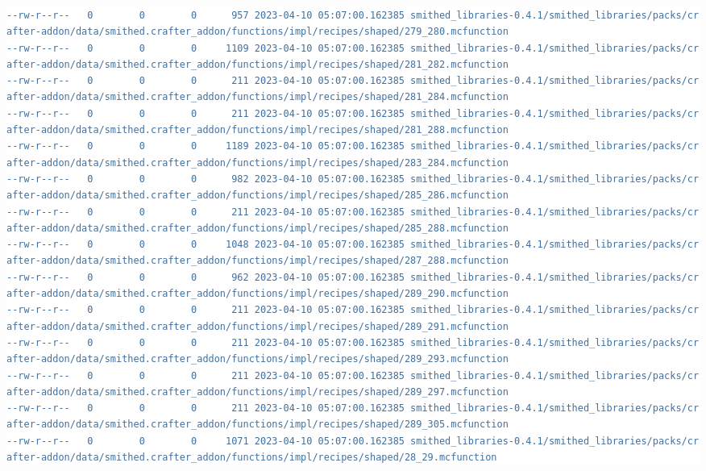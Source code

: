 ```diff
--rw-r--r--   0        0        0      957 2023-04-10 05:07:00.162385 smithed_libraries-0.4.1/smithed_libraries/packs/crafter-addon/data/smithed.crafter_addon/functions/impl/recipes/shaped/279_280.mcfunction
--rw-r--r--   0        0        0     1109 2023-04-10 05:07:00.162385 smithed_libraries-0.4.1/smithed_libraries/packs/crafter-addon/data/smithed.crafter_addon/functions/impl/recipes/shaped/281_282.mcfunction
--rw-r--r--   0        0        0      211 2023-04-10 05:07:00.162385 smithed_libraries-0.4.1/smithed_libraries/packs/crafter-addon/data/smithed.crafter_addon/functions/impl/recipes/shaped/281_284.mcfunction
--rw-r--r--   0        0        0      211 2023-04-10 05:07:00.162385 smithed_libraries-0.4.1/smithed_libraries/packs/crafter-addon/data/smithed.crafter_addon/functions/impl/recipes/shaped/281_288.mcfunction
--rw-r--r--   0        0        0     1189 2023-04-10 05:07:00.162385 smithed_libraries-0.4.1/smithed_libraries/packs/crafter-addon/data/smithed.crafter_addon/functions/impl/recipes/shaped/283_284.mcfunction
--rw-r--r--   0        0        0      982 2023-04-10 05:07:00.162385 smithed_libraries-0.4.1/smithed_libraries/packs/crafter-addon/data/smithed.crafter_addon/functions/impl/recipes/shaped/285_286.mcfunction
--rw-r--r--   0        0        0      211 2023-04-10 05:07:00.162385 smithed_libraries-0.4.1/smithed_libraries/packs/crafter-addon/data/smithed.crafter_addon/functions/impl/recipes/shaped/285_288.mcfunction
--rw-r--r--   0        0        0     1048 2023-04-10 05:07:00.162385 smithed_libraries-0.4.1/smithed_libraries/packs/crafter-addon/data/smithed.crafter_addon/functions/impl/recipes/shaped/287_288.mcfunction
--rw-r--r--   0        0        0      962 2023-04-10 05:07:00.162385 smithed_libraries-0.4.1/smithed_libraries/packs/crafter-addon/data/smithed.crafter_addon/functions/impl/recipes/shaped/289_290.mcfunction
--rw-r--r--   0        0        0      211 2023-04-10 05:07:00.162385 smithed_libraries-0.4.1/smithed_libraries/packs/crafter-addon/data/smithed.crafter_addon/functions/impl/recipes/shaped/289_291.mcfunction
--rw-r--r--   0        0        0      211 2023-04-10 05:07:00.162385 smithed_libraries-0.4.1/smithed_libraries/packs/crafter-addon/data/smithed.crafter_addon/functions/impl/recipes/shaped/289_293.mcfunction
--rw-r--r--   0        0        0      211 2023-04-10 05:07:00.162385 smithed_libraries-0.4.1/smithed_libraries/packs/crafter-addon/data/smithed.crafter_addon/functions/impl/recipes/shaped/289_297.mcfunction
--rw-r--r--   0        0        0      211 2023-04-10 05:07:00.162385 smithed_libraries-0.4.1/smithed_libraries/packs/crafter-addon/data/smithed.crafter_addon/functions/impl/recipes/shaped/289_305.mcfunction
--rw-r--r--   0        0        0     1071 2023-04-10 05:07:00.162385 smithed_libraries-0.4.1/smithed_libraries/packs/crafter-addon/data/smithed.crafter_addon/functions/impl/recipes/shaped/28_29.mcfunction

